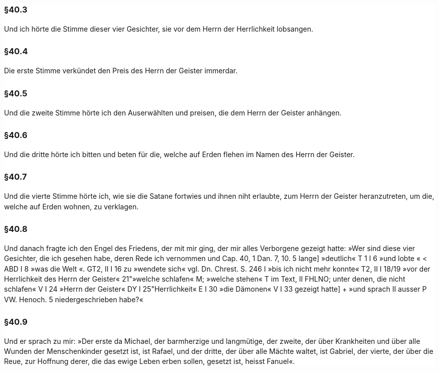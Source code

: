 ### §40.3  

<p>Und ich hörte die Stimme dieser vier Gesichter,
sie vor dem Herrn der Herrlichkeit lobsangen.</p>  

### §40.4  

<p>Die erste Stimme
verkündet den Preis des Herrn der Geister immerdar.</p>  

### §40.5  

<p>Und die<lb n="25"/>
zweite Stimme hörte ich den Auserwählten und
preisen, die dem Herrn der Geister anhängen.</p>  

### §40.6  

<p>Und die dritte
hörte ich bitten und beten für die, welche auf Erden
flehen im Namen des Herrn der Geister.</p>  

### §40.7  

<p>Und die vierte Stimme
hörte ich, wie sie die Satane fortwies und ihnen niht erlaubte, zum<lb n="30"/>
Herrn der Geister heranzutreten, um die, welche auf Erden wohnen,
zu verklagen.</p>  

### §40.8  

<p>Und danach fragte ich den Engel des Friedens, der
mit mir ging, der mir alles Verborgene gezeigt hatte: »Wer sind diese
vier Gesichter, die ich gesehen habe, deren Rede ich vernommen und
<note type="footnote">Cap. 40, 1 Dan. 7, 10.
5 lange] »deutlich« T 1 Ι 6 »und lobte « &lt; ABD Ι 8 »was die Welt «.
GT2, II Ι 16 zu »wendete sich« vgl. Dn. Chrest. S. 246 Ι »bis ich nicht mehr
konnte« T2, II Ι 18/19 »vor der Herrlichkeit des Herrn der Geister«
21"»welche schlafen« Μ; »welche stehen« T im Text, II FHLNO;
unter denen, die nicht schlafen« V Ι 24 »Herrn der Geister« DY Ι 25"Herrlichkeit« E Ι 30 »die Dämonen« V Ι 33 gezeigt hatte] + »und sprach
II ausser P VW.
Henoch. 5</note>

<pb n="66"/>
niedergeschrieben habe?«</p>  

### §40.9  

<p>Und er sprach zu mir: »Der erste da
Michael, der barmherzige und langmütige, der zweite, der über
Krankheiten und über alle Wunden der Menschenkinder gesetzt ist, ist
Rafael, und der dritte, der über alle Mächte waltet, ist Gabriel,
<lb n="5"/> der vierte, der über die Reue, zur Hoffnung derer, die das ewige Leben
erben sollen, gesetzt ist, heisst Fanuel«.</p>  

